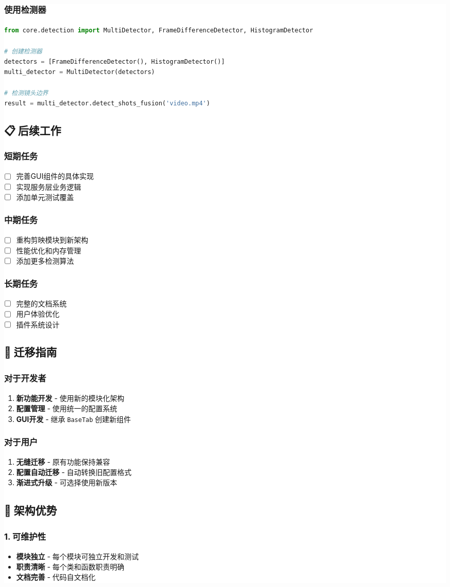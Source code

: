### 使用检测器
```python
from core.detection import MultiDetector, FrameDifferenceDetector, HistogramDetector

# 创建检测器
detectors = [FrameDifferenceDetector(), HistogramDetector()]
multi_detector = MultiDetector(detectors)

# 检测镜头边界
result = multi_detector.detect_shots_fusion('video.mp4')
```

## 📋 后续工作

### 短期任务
- [ ] 完善GUI组件的具体实现
- [ ] 实现服务层业务逻辑
- [ ] 添加单元测试覆盖

### 中期任务  
- [ ] 重构剪映模块到新架构
- [ ] 性能优化和内存管理
- [ ] 添加更多检测算法

### 长期任务
- [ ] 完整的文档系统
- [ ] 用户体验优化
- [ ] 插件系统设计

## 🔄 迁移指南

### 对于开发者
1. **新功能开发** - 使用新的模块化架构
2. **配置管理** - 使用统一的配置系统
3. **GUI开发** - 继承 `BaseTab` 创建新组件

### 对于用户
1. **无缝迁移** - 原有功能保持兼容
2. **配置自动迁移** - 自动转换旧配置格式
3. **渐进式升级** - 可选择使用新版本

## 🎯 架构优势

### 1. 可维护性
- **模块独立** - 每个模块可独立开发和测试
- **职责清晰** - 每个类和函数职责明确
- **文档完善** - 代码自文档化
